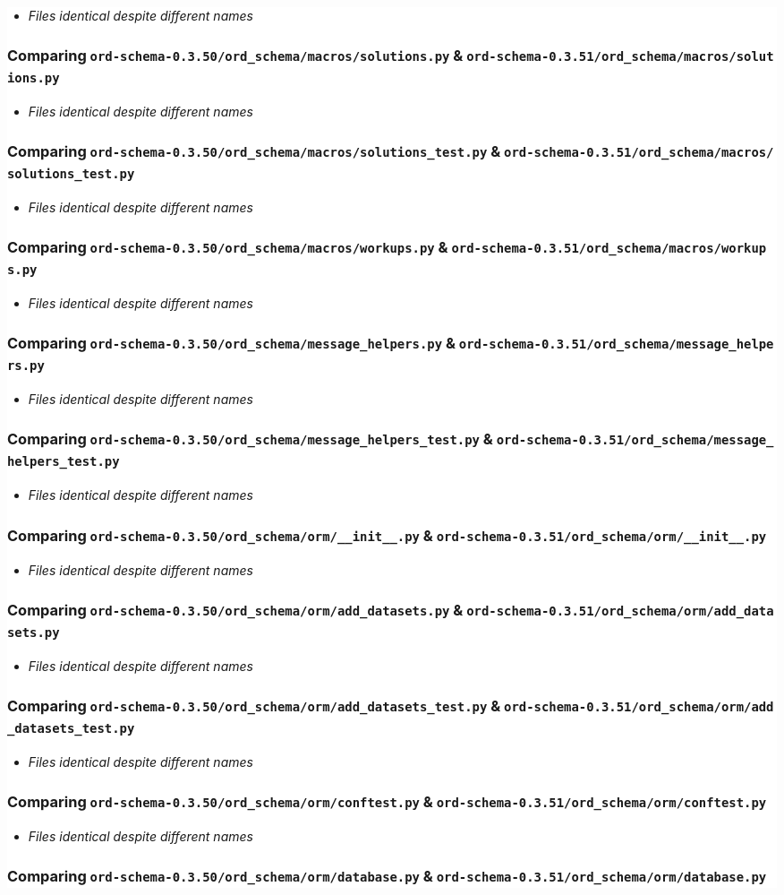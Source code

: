  * *Files identical despite different names*

### Comparing `ord-schema-0.3.50/ord_schema/macros/solutions.py` & `ord-schema-0.3.51/ord_schema/macros/solutions.py`

 * *Files identical despite different names*

### Comparing `ord-schema-0.3.50/ord_schema/macros/solutions_test.py` & `ord-schema-0.3.51/ord_schema/macros/solutions_test.py`

 * *Files identical despite different names*

### Comparing `ord-schema-0.3.50/ord_schema/macros/workups.py` & `ord-schema-0.3.51/ord_schema/macros/workups.py`

 * *Files identical despite different names*

### Comparing `ord-schema-0.3.50/ord_schema/message_helpers.py` & `ord-schema-0.3.51/ord_schema/message_helpers.py`

 * *Files identical despite different names*

### Comparing `ord-schema-0.3.50/ord_schema/message_helpers_test.py` & `ord-schema-0.3.51/ord_schema/message_helpers_test.py`

 * *Files identical despite different names*

### Comparing `ord-schema-0.3.50/ord_schema/orm/__init__.py` & `ord-schema-0.3.51/ord_schema/orm/__init__.py`

 * *Files identical despite different names*

### Comparing `ord-schema-0.3.50/ord_schema/orm/add_datasets.py` & `ord-schema-0.3.51/ord_schema/orm/add_datasets.py`

 * *Files identical despite different names*

### Comparing `ord-schema-0.3.50/ord_schema/orm/add_datasets_test.py` & `ord-schema-0.3.51/ord_schema/orm/add_datasets_test.py`

 * *Files identical despite different names*

### Comparing `ord-schema-0.3.50/ord_schema/orm/conftest.py` & `ord-schema-0.3.51/ord_schema/orm/conftest.py`

 * *Files identical despite different names*

### Comparing `ord-schema-0.3.50/ord_schema/orm/database.py` & `ord-schema-0.3.51/ord_schema/orm/database.py`
